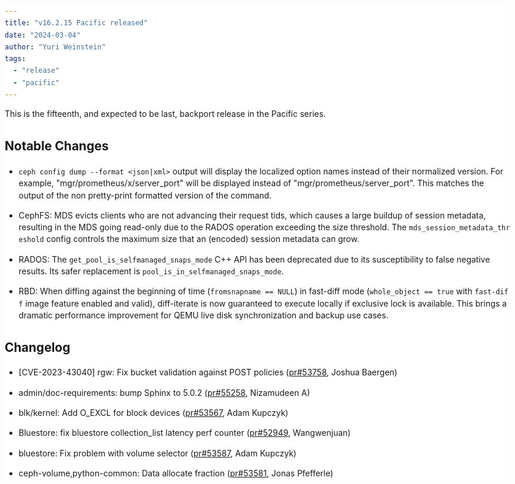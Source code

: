 ```yaml
---
title: "v16.2.15 Pacific released"
date: "2024-03-04"
author: "Yuri Weinstein"
tags:
  - "release"
  - "pacific"
---
```


This is the fifteenth, and expected to be last, backport release in the Pacific series.

## Notable Changes

* `ceph config dump --format <json|xml>` output will display the localized
  option names instead of their normalized version. For example,
  "mgr/prometheus/x/server\_port" will be displayed instead of
  "mgr/prometheus/server\_port". This matches the output of the non pretty-print
  formatted version of the command.

* CephFS: MDS evicts clients who are not advancing their request tids, which causes
  a large buildup of session metadata, resulting in the MDS going read-only due to
  the RADOS operation exceeding the size threshold. The `mds_session_metadata_threshold`
  config controls the maximum size that an (encoded) session metadata can grow.

* RADOS: The `get_pool_is_selfmanaged_snaps_mode` C++ API has been deprecated
  due to its susceptibility to false negative results.  Its safer replacement is
  `pool_is_in_selfmanaged_snaps_mode`.

* RBD: When diffing against the beginning of time (`fromsnapname == NULL`) in
  fast-diff mode (`whole_object == true` with `fast-diff` image feature enabled
  and valid), diff-iterate is now guaranteed to execute locally if exclusive
  lock is available.  This brings a dramatic performance improvement for QEMU
  live disk synchronization and backup use cases.

## Changelog


- [CVE-2023-43040] rgw: Fix bucket validation against POST policies ([pr#53758](https://github.com/ceph/ceph/pull/53758), Joshua Baergen)

- admin/doc-requirements: bump Sphinx to 5<span></span>.0<span></span>.2 ([pr#55258](https://github.com/ceph/ceph/pull/55258), Nizamudeen A)

- blk/kernel: Add O\_EXCL for block devices ([pr#53567](https://github.com/ceph/ceph/pull/53567), Adam Kupczyk)

- Bluestore: fix bluestore collection\_list latency perf counter ([pr#52949](https://github.com/ceph/ceph/pull/52949), Wangwenjuan)

- bluestore: Fix problem with volume selector ([pr#53587](https://github.com/ceph/ceph/pull/53587), Adam Kupczyk)

- ceph-volume,python-common: Data allocate fraction ([pr#53581](https://github.com/ceph/ceph/pull/53581), Jonas Pfefferle)
